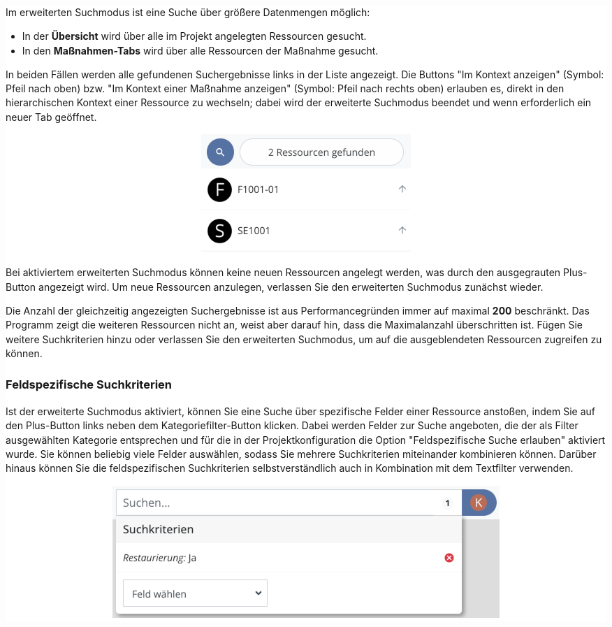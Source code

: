 Im erweiterten Suchmodus ist eine Suche über größere Datenmengen möglich:

* In der **Übersicht** wird über alle im Projekt angelegten Ressourcen gesucht.
* In den **Maßnahmen-Tabs** wird über alle Ressourcen der Maßnahme gesucht.

In beiden Fällen werden alle gefundenen Suchergebnisse links in der Liste angezeigt. Die Buttons "Im Kontext
anzeigen" (Symbol: Pfeil nach oben) bzw. "Im Kontext einer Maßnahme anzeigen" (Symbol: Pfeil nach rechts oben)
erlauben es, direkt in den hierarchischen Kontext einer Ressource zu wechseln; dabei wird der erweiterte
Suchmodus beendet und wenn erforderlich ein neuer Tab geöffnet. 

<p align="center"><img src="images/de/search/show_in_context.png" alt="Im Kontext anzeigen"/></p>

Bei aktiviertem erweiterten Suchmodus können keine neuen Ressourcen angelegt werden, was durch den
ausgegrauten Plus-Button angezeigt wird. Um neue Ressourcen anzulegen, verlassen Sie den erweiterten
Suchmodus zunächst wieder.

Die Anzahl der gleichzeitig angezeigten Suchergebnisse ist aus Performancegründen immer auf maximal **200**
beschränkt. Das Programm zeigt die weiteren Ressourcen nicht an, weist aber darauf hin, dass die Maximalanzahl
überschritten ist. Fügen Sie weitere Suchkriterien hinzu oder verlassen Sie den erweiterten Suchmodus, um auf
die ausgeblendeten Ressourcen zugreifen zu können.
 

### Feldspezifische Suchkriterien
 
Ist der erweiterte Suchmodus aktiviert, können Sie eine Suche über spezifische Felder einer Ressource
anstoßen, indem Sie auf den Plus-Button links neben dem Kategoriefilter-Button klicken. Dabei werden Felder
zur Suche angeboten, die der als Filter ausgewählten Kategorie entsprechen und für die in der Projektkonfiguration die Option "Feldspezifische Suche erlauben" aktiviert wurde. Sie können beliebig viele Felder
auswählen, sodass Sie mehrere Suchkriterien miteinander kombinieren können. Darüber hinaus können Sie die
feldspezifischen Suchkriterien selbstverständlich auch in Kombination mit dem Textfilter verwenden.

<p align="center"><img src="images/de/search/criteria_search.png" alt="Feldspezifische Suchkriterien"/></p>
